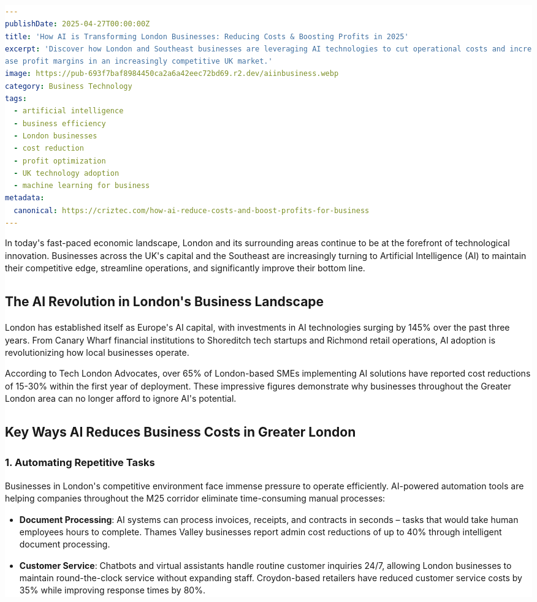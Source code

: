 ```yaml
---
publishDate: 2025-04-27T00:00:00Z
title: 'How AI is Transforming London Businesses: Reducing Costs & Boosting Profits in 2025'
excerpt: 'Discover how London and Southeast businesses are leveraging AI technologies to cut operational costs and increase profit margins in an increasingly competitive UK market.'
image: https://pub-693f7baf8984450ca2a6a42eec72bd69.r2.dev/aiinbusiness.webp
category: Business Technology
tags:
  - artificial intelligence
  - business efficiency
  - London businesses
  - cost reduction
  - profit optimization
  - UK technology adoption
  - machine learning for business
metadata:
  canonical: https://criztec.com/how-ai-reduce-costs-and-boost-profits-for-business
---
```


In today's fast-paced economic landscape, London and its surrounding areas continue to be at the forefront of technological innovation. Businesses across the UK's capital and the Southeast are increasingly turning to Artificial Intelligence (AI) to maintain their competitive edge, streamline operations, and significantly improve their bottom line.

## The AI Revolution in London's Business Landscape

London has established itself as Europe's AI capital, with investments in AI technologies surging by 145% over the past three years. From Canary Wharf financial institutions to Shoreditch tech startups and Richmond retail operations, AI adoption is revolutionizing how local businesses operate.

According to Tech London Advocates, over 65% of London-based SMEs implementing AI solutions have reported cost reductions of 15-30% within the first year of deployment. These impressive figures demonstrate why businesses throughout the Greater London area can no longer afford to ignore AI's potential.

## Key Ways AI Reduces Business Costs in Greater London

### 1. Automating Repetitive Tasks

Businesses in London's competitive environment face immense pressure to operate efficiently. AI-powered automation tools are helping companies throughout the M25 corridor eliminate time-consuming manual processes:

- **Document Processing**: AI systems can process invoices, receipts, and contracts in seconds – tasks that would take human employees hours to complete. Thames Valley businesses report admin cost reductions of up to 40% through intelligent document processing.

- **Customer Service**: Chatbots and virtual assistants handle routine customer inquiries 24/7, allowing London businesses to maintain round-the-clock service without expanding staff. Croydon-based retailers have reduced customer service costs by 35% while improving response times by 80%.
